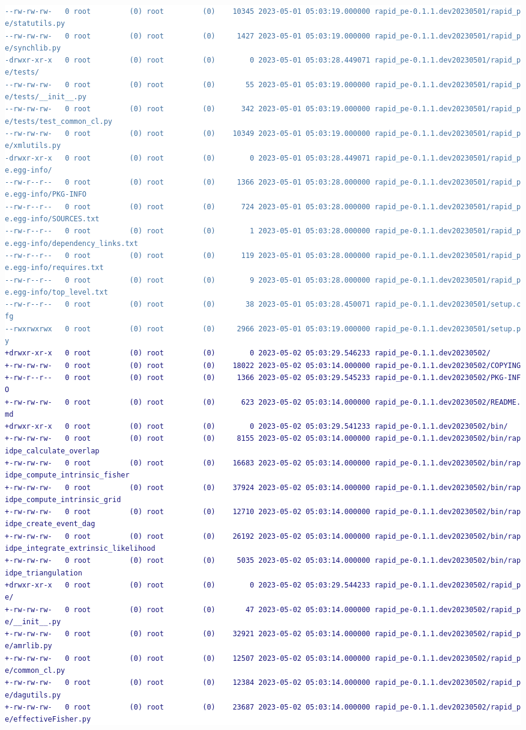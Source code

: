 ```diff
--rw-rw-rw-   0 root         (0) root         (0)    10345 2023-05-01 05:03:19.000000 rapid_pe-0.1.1.dev20230501/rapid_pe/statutils.py
--rw-rw-rw-   0 root         (0) root         (0)     1427 2023-05-01 05:03:19.000000 rapid_pe-0.1.1.dev20230501/rapid_pe/synchlib.py
-drwxr-xr-x   0 root         (0) root         (0)        0 2023-05-01 05:03:28.449071 rapid_pe-0.1.1.dev20230501/rapid_pe/tests/
--rw-rw-rw-   0 root         (0) root         (0)       55 2023-05-01 05:03:19.000000 rapid_pe-0.1.1.dev20230501/rapid_pe/tests/__init__.py
--rw-rw-rw-   0 root         (0) root         (0)      342 2023-05-01 05:03:19.000000 rapid_pe-0.1.1.dev20230501/rapid_pe/tests/test_common_cl.py
--rw-rw-rw-   0 root         (0) root         (0)    10349 2023-05-01 05:03:19.000000 rapid_pe-0.1.1.dev20230501/rapid_pe/xmlutils.py
-drwxr-xr-x   0 root         (0) root         (0)        0 2023-05-01 05:03:28.449071 rapid_pe-0.1.1.dev20230501/rapid_pe.egg-info/
--rw-r--r--   0 root         (0) root         (0)     1366 2023-05-01 05:03:28.000000 rapid_pe-0.1.1.dev20230501/rapid_pe.egg-info/PKG-INFO
--rw-r--r--   0 root         (0) root         (0)      724 2023-05-01 05:03:28.000000 rapid_pe-0.1.1.dev20230501/rapid_pe.egg-info/SOURCES.txt
--rw-r--r--   0 root         (0) root         (0)        1 2023-05-01 05:03:28.000000 rapid_pe-0.1.1.dev20230501/rapid_pe.egg-info/dependency_links.txt
--rw-r--r--   0 root         (0) root         (0)      119 2023-05-01 05:03:28.000000 rapid_pe-0.1.1.dev20230501/rapid_pe.egg-info/requires.txt
--rw-r--r--   0 root         (0) root         (0)        9 2023-05-01 05:03:28.000000 rapid_pe-0.1.1.dev20230501/rapid_pe.egg-info/top_level.txt
--rw-r--r--   0 root         (0) root         (0)       38 2023-05-01 05:03:28.450071 rapid_pe-0.1.1.dev20230501/setup.cfg
--rwxrwxrwx   0 root         (0) root         (0)     2966 2023-05-01 05:03:19.000000 rapid_pe-0.1.1.dev20230501/setup.py
+drwxr-xr-x   0 root         (0) root         (0)        0 2023-05-02 05:03:29.546233 rapid_pe-0.1.1.dev20230502/
+-rw-rw-rw-   0 root         (0) root         (0)    18022 2023-05-02 05:03:14.000000 rapid_pe-0.1.1.dev20230502/COPYING
+-rw-r--r--   0 root         (0) root         (0)     1366 2023-05-02 05:03:29.545233 rapid_pe-0.1.1.dev20230502/PKG-INFO
+-rw-rw-rw-   0 root         (0) root         (0)      623 2023-05-02 05:03:14.000000 rapid_pe-0.1.1.dev20230502/README.md
+drwxr-xr-x   0 root         (0) root         (0)        0 2023-05-02 05:03:29.541233 rapid_pe-0.1.1.dev20230502/bin/
+-rw-rw-rw-   0 root         (0) root         (0)     8155 2023-05-02 05:03:14.000000 rapid_pe-0.1.1.dev20230502/bin/rapidpe_calculate_overlap
+-rw-rw-rw-   0 root         (0) root         (0)    16683 2023-05-02 05:03:14.000000 rapid_pe-0.1.1.dev20230502/bin/rapidpe_compute_intrinsic_fisher
+-rw-rw-rw-   0 root         (0) root         (0)    37924 2023-05-02 05:03:14.000000 rapid_pe-0.1.1.dev20230502/bin/rapidpe_compute_intrinsic_grid
+-rw-rw-rw-   0 root         (0) root         (0)    12710 2023-05-02 05:03:14.000000 rapid_pe-0.1.1.dev20230502/bin/rapidpe_create_event_dag
+-rw-rw-rw-   0 root         (0) root         (0)    26192 2023-05-02 05:03:14.000000 rapid_pe-0.1.1.dev20230502/bin/rapidpe_integrate_extrinsic_likelihood
+-rw-rw-rw-   0 root         (0) root         (0)     5035 2023-05-02 05:03:14.000000 rapid_pe-0.1.1.dev20230502/bin/rapidpe_triangulation
+drwxr-xr-x   0 root         (0) root         (0)        0 2023-05-02 05:03:29.544233 rapid_pe-0.1.1.dev20230502/rapid_pe/
+-rw-rw-rw-   0 root         (0) root         (0)       47 2023-05-02 05:03:14.000000 rapid_pe-0.1.1.dev20230502/rapid_pe/__init__.py
+-rw-rw-rw-   0 root         (0) root         (0)    32921 2023-05-02 05:03:14.000000 rapid_pe-0.1.1.dev20230502/rapid_pe/amrlib.py
+-rw-rw-rw-   0 root         (0) root         (0)    12507 2023-05-02 05:03:14.000000 rapid_pe-0.1.1.dev20230502/rapid_pe/common_cl.py
+-rw-rw-rw-   0 root         (0) root         (0)    12384 2023-05-02 05:03:14.000000 rapid_pe-0.1.1.dev20230502/rapid_pe/dagutils.py
+-rw-rw-rw-   0 root         (0) root         (0)    23687 2023-05-02 05:03:14.000000 rapid_pe-0.1.1.dev20230502/rapid_pe/effectiveFisher.py
```